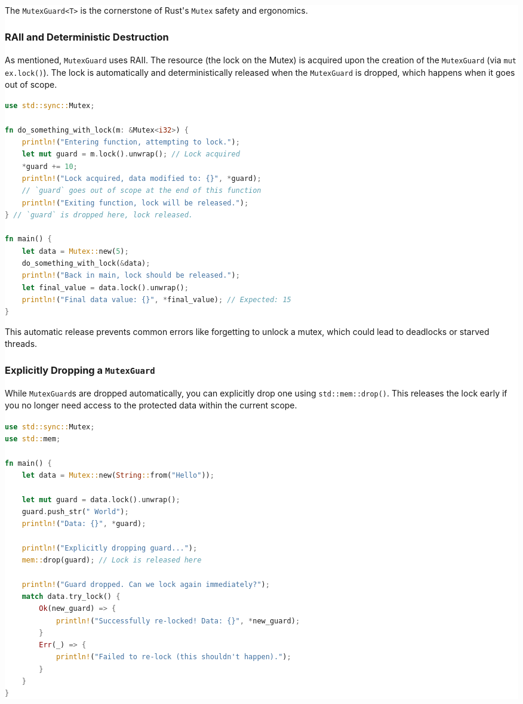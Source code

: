The `MutexGuard<T>` is the cornerstone of Rust's `Mutex` safety and ergonomics.

### RAII and Deterministic Destruction

As mentioned, `MutexGuard` uses RAII. The resource (the lock on the Mutex) is acquired upon the creation of the `MutexGuard` (via `mutex.lock()`). The lock is automatically and deterministically released when the `MutexGuard` is dropped, which happens when it goes out of scope.

```rust
use std::sync::Mutex;

fn do_something_with_lock(m: &Mutex<i32>) {
    println!("Entering function, attempting to lock.");
    let mut guard = m.lock().unwrap(); // Lock acquired
    *guard += 10;
    println!("Lock acquired, data modified to: {}", *guard);
    // `guard` goes out of scope at the end of this function
    println!("Exiting function, lock will be released.");
} // `guard` is dropped here, lock released.

fn main() {
    let data = Mutex::new(5);
    do_something_with_lock(&data);
    println!("Back in main, lock should be released.");
    let final_value = data.lock().unwrap();
    println!("Final data value: {}", *final_value); // Expected: 15
}
```

This automatic release prevents common errors like forgetting to unlock a mutex, which could lead to deadlocks or starved threads.

### Explicitly Dropping a `MutexGuard`

While `MutexGuard`s are dropped automatically, you can explicitly drop one using `std::mem::drop()`. This releases the lock early if you no longer need access to the protected data within the current scope.

```rust
use std::sync::Mutex;
use std::mem;

fn main() {
    let data = Mutex::new(String::from("Hello"));

    let mut guard = data.lock().unwrap();
    guard.push_str(" World");
    println!("Data: {}", *guard);

    println!("Explicitly dropping guard...");
    mem::drop(guard); // Lock is released here

    println!("Guard dropped. Can we lock again immediately?");
    match data.try_lock() {
        Ok(new_guard) => {
            println!("Successfully re-locked! Data: {}", *new_guard);
        }
        Err(_) => {
            println!("Failed to re-lock (this shouldn't happen).");
        }
    }
}
```
